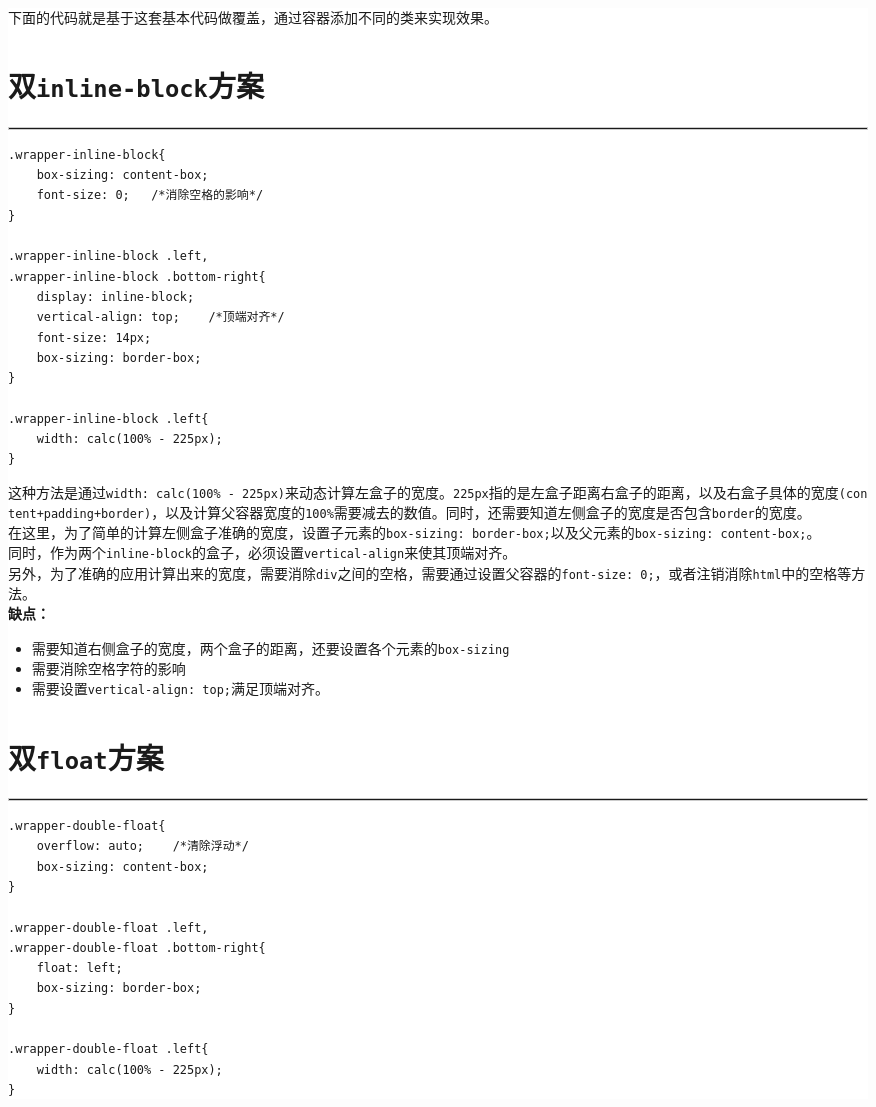 下面的代码就是基于这套基本代码做覆盖，通过容器添加不同的类来实现效果。  


# 双``inline-block``方案
<hr style="border: 0.5px solid #ccc;">

```
.wrapper-inline-block{
    box-sizing: content-box;
    font-size: 0;   /*消除空格的影响*/
}

.wrapper-inline-block .left,
.wrapper-inline-block .bottom-right{
    display: inline-block;
    vertical-align: top;    /*顶端对齐*/
    font-size: 14px;
    box-sizing: border-box;
}

.wrapper-inline-block .left{
    width: calc(100% - 225px);
}
```  

这种方法是通过``width: calc(100% - 225px)``来动态计算左盒子的宽度。``225px``指的是左盒子距离右盒子的距离，以及右盒子具体的宽度``(content+padding+border)``，以及计算父容器宽度的``100%``需要减去的数值。同时，还需要知道左侧盒子的宽度是否包含``border``的宽度。  
在这里，为了简单的计算左侧盒子准确的宽度，设置子元素的``box-sizing: border-box;``以及父元素的``box-sizing: content-box;``。  
同时，作为两个``inline-block``的盒子，必须设置``vertical-align``来使其顶端对齐。  
另外，为了准确的应用计算出来的宽度，需要消除``div``之间的空格，需要通过设置父容器的``font-size: 0;``，或者注销消除``html``中的空格等方法。  
<strong>缺点：</strong>  
 * 需要知道右侧盒子的宽度，两个盒子的距离，还要设置各个元素的``box-sizing``  
 * 需要消除空格字符的影响  
 * 需要设置``vertical-align: top;``满足顶端对齐。  


# 双``float``方案  
<hr style="border: 0.5px solid #ccc;">

```
.wrapper-double-float{
    overflow: auto;    /*清除浮动*/
    box-sizing: content-box;
}

.wrapper-double-float .left,
.wrapper-double-float .bottom-right{
    float: left;
    box-sizing: border-box;
}

.wrapper-double-float .left{
    width: calc(100% - 225px);
}
```  
